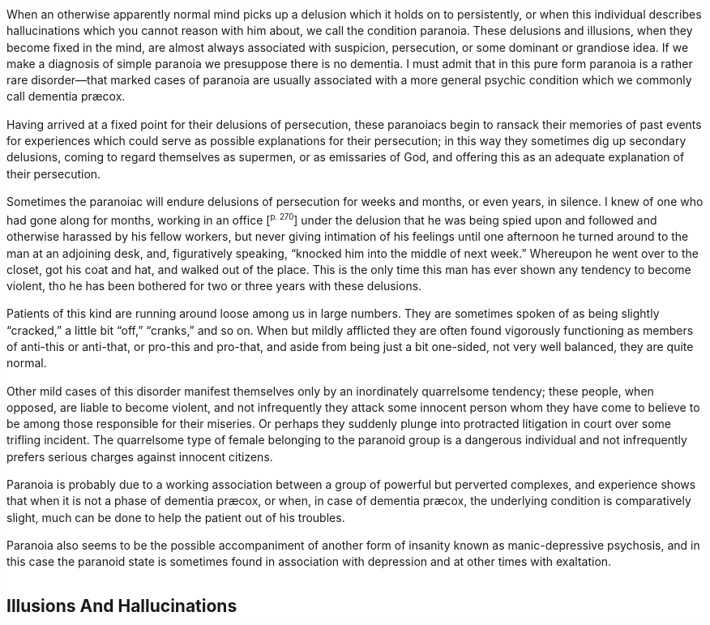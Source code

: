 When an otherwise apparently normal mind picks up a delusion which it holds on to persistently, or when this individual describes hallucinations which you cannot reason with him about, we call the condition paranoia. These delusions and illusions, when they become fixed in the mind, are almost always associated with suspicion, persecution, or some dominant or grandiose idea. If we make a diagnosis of simple paranoia we presuppose there is no dementia. I must admit that in this pure form paranoia is a rather rare disorder—that marked cases of paranoia are usually associated with a more general psychic condition which we commonly call dementia præcox.

Having arrived at a fixed point for their delusions of persecution, these paranoiacs begin to ransack their memories of past events for experiences which could serve as possible explanations for their persecution; in this way they sometimes dig up secondary delusions, coming to regard themselves as supermen, or as emissaries of God, and offering this as an adequate explanation of their persecution.

Sometimes the paranoiac will endure delusions of persecution for weeks and months, or even years, in silence. I knew of one who had gone along for months, working in an office <span id="p270">[<sup><small>p. 270</small></sup>]</span> under the delusion that he was being spied upon and followed and otherwise harassed by his fellow workers, but never giving intimation of his feelings until one afternoon he turned around to the man at an adjoining desk, and, figuratively speaking, “knocked him into the middle of next week.” Whereupon he went over to the closet, got his coat and hat, and walked out of the place. This is the only time this man has ever shown any tendency to become violent, tho he has been bothered for two or three years with these delusions.

Patients of this kind are running around loose among us in large numbers. They are sometimes spoken of as being slightly “cracked,” a little bit “off,” “cranks,” and so on. When but mildly afflicted they are often found vigorously functioning as members of anti-this or anti-that, or pro-this and pro-that, and aside from being just a bit one-sided, not very well balanced, they are quite normal.

Other mild cases of this disorder manifest themselves only by an inordinately quarrelsome tendency; these people, when opposed, are liable to become violent, and not infrequently they attack some innocent person whom they have come to believe to be among those responsible for their miseries. Or perhaps they suddenly plunge into protracted litigation in court over some trifling incident. The quarrelsome type of female belonging to the paranoid group is a dangerous individual and not infrequently prefers serious charges against innocent citizens.

Paranoia is probably due to a working association between a group of powerful but perverted complexes, and experience shows that when it is not a phase of dementia præcox, or when, in case of dementia præcox, the underlying condition is comparatively slight, much can be done to help the patient out of his troubles.

Paranoia also seems to be the possible accompaniment of another form of insanity known as manic-depressive psychosis, and in this case the paranoid state is sometimes found in association with depression and at other times with exaltation.

## Illusions And Hallucinations
